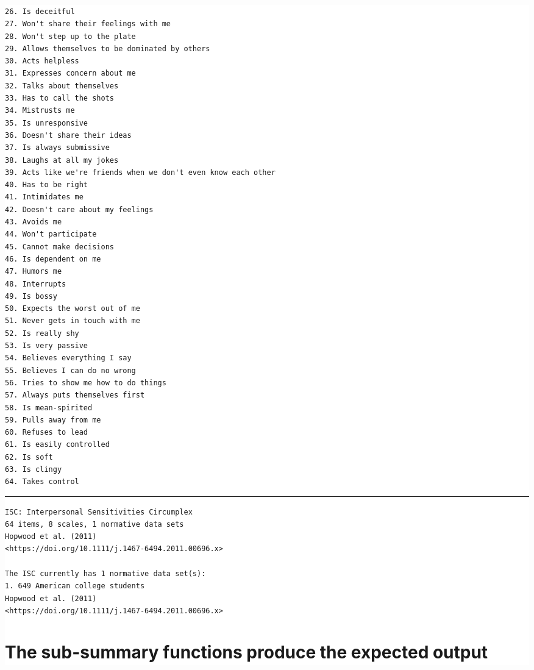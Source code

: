     26. Is deceitful
    27. Won't share their feelings with me
    28. Won't step up to the plate
    29. Allows themselves to be dominated by others
    30. Acts helpless
    31. Expresses concern about me
    32. Talks about themselves
    33. Has to call the shots
    34. Mistrusts me
    35. Is unresponsive
    36. Doesn't share their ideas
    37. Is always submissive
    38. Laughs at all my jokes
    39. Acts like we're friends when we don't even know each other
    40. Has to be right
    41. Intimidates me
    42. Doesn't care about my feelings
    43. Avoids me
    44. Won't participate
    45. Cannot make decisions
    46. Is dependent on me
    47. Humors me
    48. Interrupts
    49. Is bossy
    50. Expects the worst out of me
    51. Never gets in touch with me
    52. Is really shy
    53. Is very passive
    54. Believes everything I say
    55. Believes I can do no wrong
    56. Tries to show me how to do things
    57. Always puts themselves first
    58. Is mean-spirited
    59. Pulls away from me
    60. Refuses to lead
    61. Is easily controlled
    62. Is soft
    63. Is clingy
    64. Takes control

---

    ISC: Interpersonal Sensitivities Circumplex
    64 items, 8 scales, 1 normative data sets
    Hopwood et al. (2011)
    <https://doi.org/10.1111/j.1467-6494.2011.00696.x>
    
    The ISC currently has 1 normative data set(s):
    1. 649 American college students
    Hopwood et al. (2011)
    <https://doi.org/10.1111/j.1467-6494.2011.00696.x>

# The sub-summary functions produce the expected output
